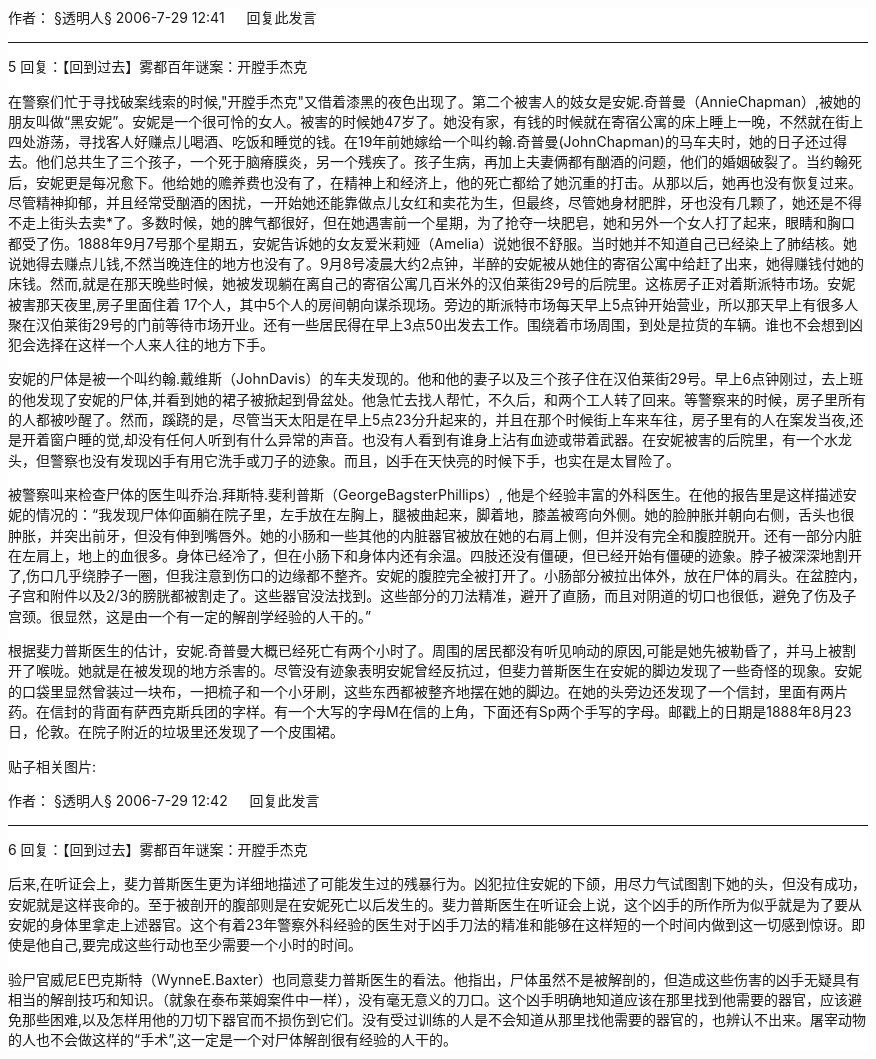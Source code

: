 
  

 作者： §透明人§ 2006-7-29 12:41 　 回复此发言    

 

--------------------------------------------------------------------------------

 

5 回复：【回到过去】雾都百年谜案：开膛手杰克  

  在警察们忙于寻找破案线索的时候,"开膛手杰克"又借着漆黑的夜色出现了。第二个被害人的妓女是安妮.奇普曼（AnnieChapman）,被她的朋友叫做“黑安妮”。安妮是一个很可怜的女人。被害的时候她47岁了。她没有家，有钱的时候就在寄宿公寓的床上睡上一晚，不然就在街上四处游荡，寻找客人好赚点儿喝酒、吃饭和睡觉的钱。在19年前她嫁给一个叫约翰.奇普曼(JohnChapman)的马车夫时，她的日子还过得去。他们总共生了三个孩子，一个死于脑瘠膜炎，另一个残疾了。孩子生病，再加上夫妻俩都有酗酒的问题，他们的婚姻破裂了。当约翰死后，安妮更是每况愈下。他给她的赡养费也没有了，在精神上和经济上，他的死亡都给了她沉重的打击。从那以后，她再也没有恢复过来。尽管精神抑郁，并且经常受酗酒的困扰，一开始她还能靠做点儿女红和卖花为生，但最终，尽管她身材肥胖，牙也没有几颗了，她还是不得不走上街头去卖*了。多数时候，她的脾气都很好，但在她遇害前一个星期，为了抢夺一块肥皂，她和另外一个女人打了起来，眼睛和胸口都受了伤。1888年9月7号那个星期五，安妮告诉她的女友爱米莉娅（Amelia）说她很不舒服。当时她并不知道自己已经染上了肺结核。她说她得去赚点儿钱,不然当晚连住的地方也没有了。9月8号凌晨大约2点钟，半醉的安妮被从她住的寄宿公寓中给赶了出来，她得赚钱付她的床钱。然而,就是在那天晚些时候，她被发现躺在离自己的寄宿公寓几百米外的汉伯莱街29号的后院里。这栋房子正对着斯派特市场。安妮被害那天夜里,房子里面住着 17个人，其中5个人的房间朝向谋杀现场。旁边的斯派特市场每天早上5点钟开始营业，所以那天早上有很多人聚在汉伯莱街29号的门前等待市场开业。还有一些居民得在早上3点50出发去工作。围绕着市场周围，到处是拉货的车辆。谁也不会想到凶犯会选择在这样一个人来人往的地方下手。  

 安妮的尸体是被一个叫约翰.戴维斯（JohnDavis）的车夫发现的。他和他的妻子以及三个孩子住在汉伯莱街29号。早上6点钟刚过，去上班的他发现了安妮的尸体,并看到她的裙子被掀起到骨盆处。他急忙去找人帮忙，不久后，和两个工人转了回来。等警察来的时候，房子里所有的人都被吵醒了。然而，蹊跷的是，尽管当天太阳是在早上5点23分升起来的，并且在那个时候街上车来车往，房子里有的人在案发当夜,还是开着窗户睡的觉,却没有任何人听到有什么异常的声音。也没有人看到有谁身上沾有血迹或带着武器。在安妮被害的后院里，有一个水龙头，但警察也没有发现凶手有用它洗手或刀子的迹象。而且，凶手在天快亮的时候下手，也实在是太冒险了。  





 被警察叫来检查尸体的医生叫乔治.拜斯特.斐利普斯（GeorgeBagsterPhillips）, 他是个经验丰富的外科医生。在他的报告里是这样描述安妮的情况的：“我发现尸体仰面躺在院子里，左手放在左胸上，腿被曲起来，脚着地，膝盖被弯向外侧。她的脸肿胀并朝向右侧，舌头也很肿胀，并突出前牙，但没有伸到嘴唇外。她的小肠和一些其他的内脏器官被放在她的右肩上侧，但并没有完全和腹腔脱开。还有一部分内脏在左肩上，地上的血很多。身体已经冷了，但在小肠下和身体内还有余温。四肢还没有僵硬，但已经开始有僵硬的迹象。脖子被深深地割开了,伤口几乎绕脖子一圈，但我注意到伤口的边缘都不整齐。安妮的腹腔完全被打开了。小肠部分被拉出体外，放在尸体的肩头。在盆腔内，子宫和附件以及2/3的膀胱都被割走了。这些器官没法找到。这些部分的刀法精准，避开了直肠，而且对阴道的切口也很低，避免了伤及子宫颈。很显然，这是由一个有一定的解剖学经验的人干的。”  



 根据斐力普斯医生的估计，安妮.奇普曼大概已经死亡有两个小时了。周围的居民都没有听见响动的原因,可能是她先被勒昏了，并马上被割开了喉咙。她就是在被发现的地方杀害的。尽管没有迹象表明安妮曾经反抗过，但斐力普斯医生在安妮的脚边发现了一些奇怪的现象。安妮的口袋里显然曾装过一块布，一把梳子和一个小牙刷，这些东西都被整齐地摆在她的脚边。在她的头旁边还发现了一个信封，里面有两片药。在信封的背面有萨西克斯兵团的字样。有一个大写的字母M在信的上角，下面还有Sp两个手写的字母。邮戳上的日期是1888年8月23日，伦敦。在院子附近的垃圾里还发现了一个皮围裙。  

 

 贴子相关图片:

 

 作者： §透明人§ 2006-7-29 12:42 　 回复此发言    

 

--------------------------------------------------------------------------------

 

6 回复：【回到过去】雾都百年谜案：开膛手杰克  

  后来,在听证会上，斐力普斯医生更为详细地描述了可能发生过的残暴行为。凶犯拉住安妮的下颌，用尽力气试图割下她的头，但没有成功，安妮就是这样丧命的。至于被剖开的腹部则是在安妮死亡以后发生的。斐力普斯医生在听证会上说，这个凶手的所作所为似乎就是为了要从安妮的身体里拿走上述器官。这个有着23年警察外科经验的医生对于凶手刀法的精准和能够在这样短的一个时间内做到这一切感到惊讶。即使是他自己,要完成这些行动也至少需要一个小时的时间。  



  验尸官威尼E巴克斯特（WynneE.Baxter）也同意斐力普斯医生的看法。他指出，尸体虽然不是被解剖的，但造成这些伤害的凶手无疑具有相当的解剖技巧和知识。（就象在泰布莱姆案件中一样），没有毫无意义的刀口。这个凶手明确地知道应该在那里找到他需要的器官，应该避免那些困难,以及怎样用他的刀切下器官而不损伤到它们。没有受过训练的人是不会知道从那里找他需要的器官的，也辨认不出来。屠宰动物的人也不会做这样的“手术”,这一定是一个对尸体解剖很有经验的人干的。  

